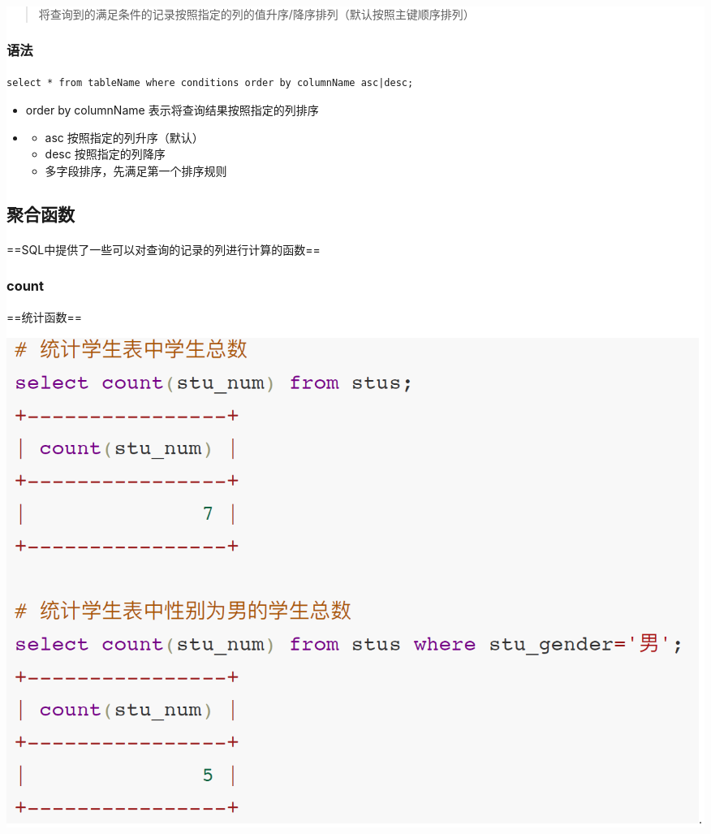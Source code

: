 > 将查询到的满⾜条件的记录按照指定的列的值升序/降序排列（默认按照主键顺序排列）

### 语法

```mysql
select * from tableName where conditions order by columnName asc|desc;
```

- order by columnName     表示将查询结果按照指定的列排序

- - asc 按照指定的列升序（默认）
  - desc 按照指定的列降序
  - 多字段排序，先满足第一个排序规则

## 聚合函数

==SQL中提供了一些可以对查询的记录的列进行计算的函数==

### count

==统计函数==

![image-20230425101154120](image/image-20230425101154120.png).
